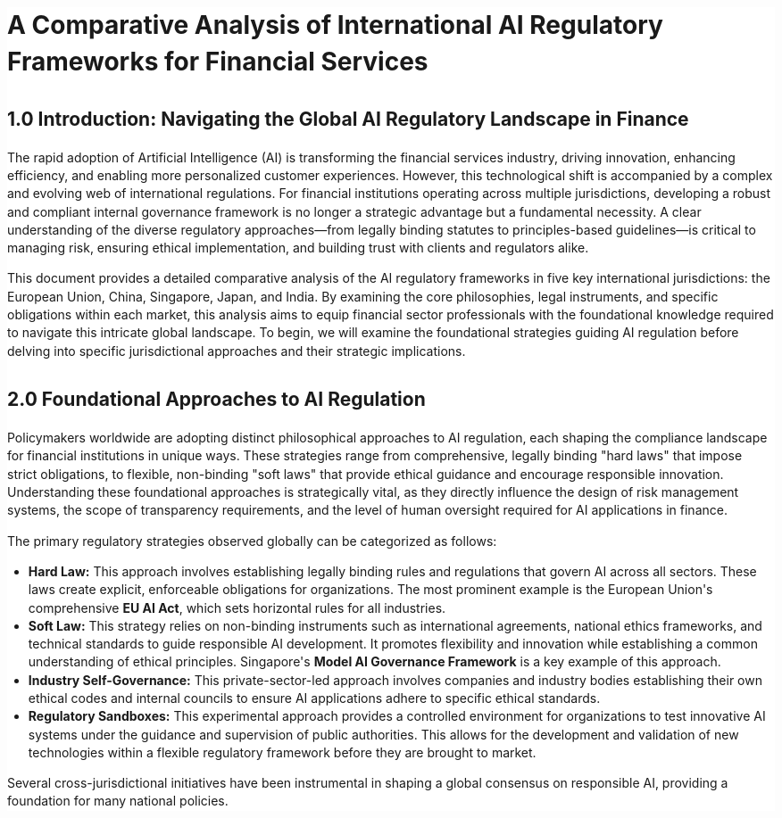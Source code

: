 # A Comparative Analysis of International AI Regulatory Frameworks for Financial Services

## 1.0 Introduction: Navigating the Global AI Regulatory Landscape in Finance

The rapid adoption of Artificial Intelligence (AI) is transforming the financial services industry, driving innovation, enhancing efficiency, and enabling more personalized customer experiences. However, this technological shift is accompanied by a complex and evolving web of international regulations. For financial institutions operating across multiple jurisdictions, developing a robust and compliant internal governance framework is no longer a strategic advantage but a fundamental necessity. A clear understanding of the diverse regulatory approaches—from legally binding statutes to principles-based guidelines—is critical to managing risk, ensuring ethical implementation, and building trust with clients and regulators alike.

This document provides a detailed comparative analysis of the AI regulatory frameworks in five key international jurisdictions: the European Union, China, Singapore, Japan, and India. By examining the core philosophies, legal instruments, and specific obligations within each market, this analysis aims to equip financial sector professionals with the foundational knowledge required to navigate this intricate global landscape. To begin, we will examine the foundational strategies guiding AI regulation before delving into specific jurisdictional approaches and their strategic implications.

## 2.0 Foundational Approaches to AI Regulation

Policymakers worldwide are adopting distinct philosophical approaches to AI regulation, each shaping the compliance landscape for financial institutions in unique ways. These strategies range from comprehensive, legally binding "hard laws" that impose strict obligations, to flexible, non-binding "soft laws" that provide ethical guidance and encourage responsible innovation. Understanding these foundational approaches is strategically vital, as they directly influence the design of risk management systems, the scope of transparency requirements, and the level of human oversight required for AI applications in finance.

The primary regulatory strategies observed globally can be categorized as follows:

- **Hard Law:** This approach involves establishing legally binding rules and regulations that govern AI across all sectors. These laws create explicit, enforceable obligations for organizations. The most prominent example is the European Union's comprehensive **EU AI Act**, which sets horizontal rules for all industries.
- **Soft Law:** This strategy relies on non-binding instruments such as international agreements, national ethics frameworks, and technical standards to guide responsible AI development. It promotes flexibility and innovation while establishing a common understanding of ethical principles. Singapore's **Model AI Governance Framework** is a key example of this approach.
- **Industry Self-Governance:** This private-sector-led approach involves companies and industry bodies establishing their own ethical codes and internal councils to ensure AI applications adhere to specific ethical standards.
- **Regulatory Sandboxes:** This experimental approach provides a controlled environment for organizations to test innovative AI systems under the guidance and supervision of public authorities. This allows for the development and validation of new technologies within a flexible regulatory framework before they are brought to market.

Several cross-jurisdictional initiatives have been instrumental in shaping a global consensus on responsible AI, providing a foundation for many national policies.
